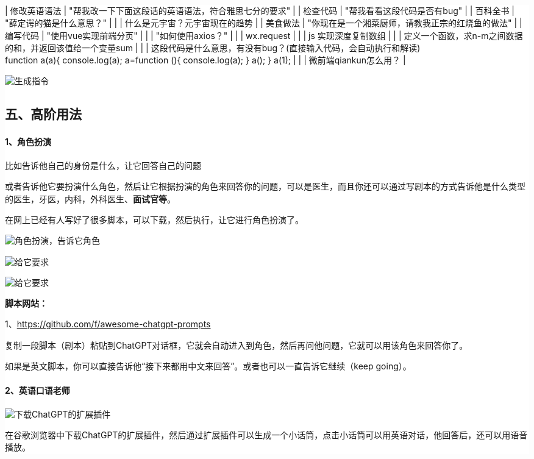 | 修改英语语法             | "帮我改一下下面这段话的英语语法，符合雅思七分的要求"         |
| 检查代码                 | "帮我看看这段代码是否有bug"                                  |
| 百科全书                 | "薛定谔的猫是什么意思？"                                     |
|                          | 什么是元宇宙？元宇宙现在的趋势                               |
| 美食做法                 | "你现在是一个湘菜厨师，请教我正宗的红烧鱼的做法"             |
| 编写代码                 | "使用vue实现前端分页"                                        |
|                          | "如何使用axios？"                                            |
|                          | wx.request                                                   |
|                          | js 实现深度复制数组                                          |
|                          | 定义一个函数，求n-m之间数据的和，并返回该值给一个变量sum     |
|                          | 这段代码是什么意思，有没有bug？(直接输入代码，会自动执行和解读)<br />function a(a){        console.log(a);        a=function (){            console.log(a);        }        a();    }    a(1); |
|                          | 微前端qiankun怎么用？                                        |

![生成指令](https://image.imqd.cn/202306252149963.png)

## 五、高阶用法

#### 1、角色扮演

比如告诉他自己的身份是什么，让它回答自己的问题

或者告诉他它要扮演什么角色，然后让它根据扮演的角色来回答你的问题，可以是医生，而且你还可以通过写剧本的方式告诉他是什么类型的医生，牙医，内科，外科医生、**面试官等**。

在网上已经有人写好了很多脚本，可以下载，然后执行，让它进行角色扮演了。

![角色扮演，告诉它角色](https://image.imqd.cn/202306252146683.png)

![给它要求](https://image.imqd.cn/202306252146806.png)

![给它要求](https://image.imqd.cn/202306252147397.png)

**脚本网站：**

1、https://github.com/f/awesome-chatgpt-prompts

复制一段脚本（剧本）粘贴到ChatGPT对话框，它就会自动进入到角色，然后再问他问题，它就可以用该角色来回答你了。

如果是英文脚本，你可以直接告诉他“接下来都用中文来回答”。或者也可以一直告诉它继续（keep going）。

#### 2、英语口语老师

![下载ChatGPT的扩展插件](https://image.imqd.cn/202306252153544.png)

在谷歌浏览器中下载ChatGPT的扩展插件，然后通过扩展插件可以生成一个小话筒，点击小话筒可以用英语对话，他回答后，还可以用语音播放。
